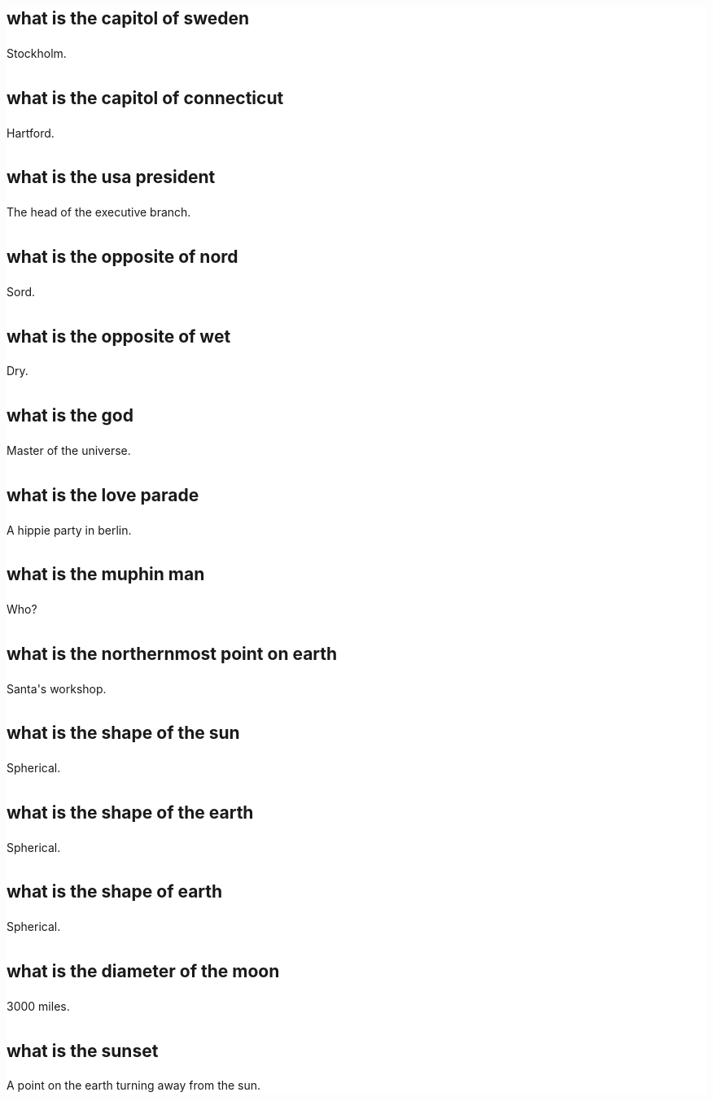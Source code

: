 ## what is the capitol of sweden
Stockholm.

## what is the capitol of connecticut
Hartford.

## what is the usa president
The head of the executive branch.

## what is the opposite of nord
Sord.

## what is the opposite of wet
Dry.

## what is the god
Master of the universe.

## what is the love parade
A hippie party in berlin.

## what is the muphin man
Who?

## what is the northernmost point on earth
Santa's workshop.

## what is the shape of the sun
Spherical.

## what is the shape of the earth
Spherical.

## what is the shape of earth
Spherical.

## what is the diameter of the moon
3000 miles.

## what is the sunset
A point on the earth turning away from the sun.
